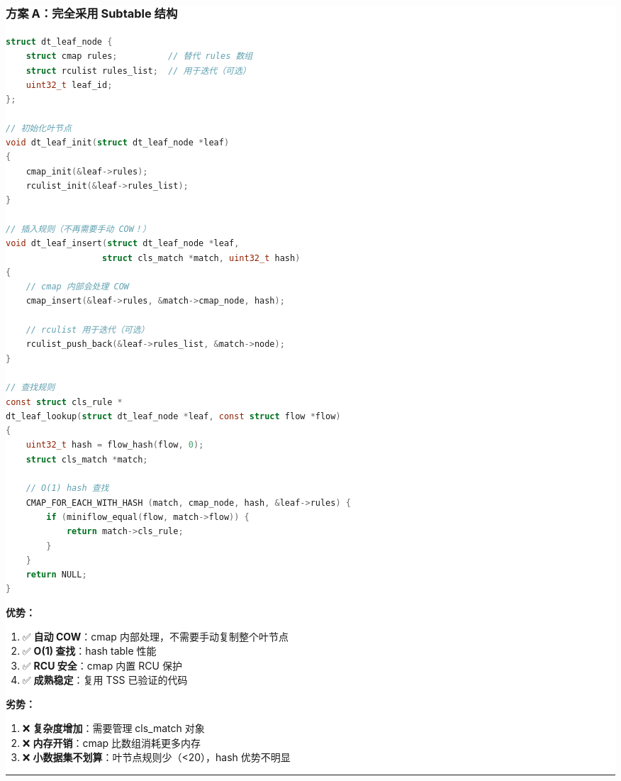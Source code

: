 ### 方案 A：完全采用 Subtable 结构

```c
struct dt_leaf_node {
    struct cmap rules;          // 替代 rules 数组
    struct rculist rules_list;  // 用于迭代（可选）
    uint32_t leaf_id;
};

// 初始化叶节点
void dt_leaf_init(struct dt_leaf_node *leaf)
{
    cmap_init(&leaf->rules);
    rculist_init(&leaf->rules_list);
}

// 插入规则（不再需要手动 COW！）
void dt_leaf_insert(struct dt_leaf_node *leaf, 
                   struct cls_match *match, uint32_t hash)
{
    // cmap 内部会处理 COW
    cmap_insert(&leaf->rules, &match->cmap_node, hash);
    
    // rculist 用于迭代（可选）
    rculist_push_back(&leaf->rules_list, &match->node);
}

// 查找规则
const struct cls_rule *
dt_leaf_lookup(struct dt_leaf_node *leaf, const struct flow *flow)
{
    uint32_t hash = flow_hash(flow, 0);
    struct cls_match *match;
    
    // O(1) hash 查找
    CMAP_FOR_EACH_WITH_HASH (match, cmap_node, hash, &leaf->rules) {
        if (miniflow_equal(flow, match->flow)) {
            return match->cls_rule;
        }
    }
    return NULL;
}
```

**优势：**
1. ✅ **自动 COW**：cmap 内部处理，不需要手动复制整个叶节点
2. ✅ **O(1) 查找**：hash table 性能
3. ✅ **RCU 安全**：cmap 内置 RCU 保护
4. ✅ **成熟稳定**：复用 TSS 已验证的代码

**劣势：**
1. ❌ **复杂度增加**：需要管理 cls_match 对象
2. ❌ **内存开销**：cmap 比数组消耗更多内存
3. ❌ **小数据集不划算**：叶节点规则少（<20），hash 优势不明显

---